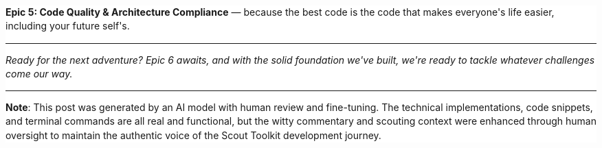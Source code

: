 **Epic 5: Code Quality & Architecture Compliance** — because the best code is the code that makes everyone's life easier, including your future self's.

---

*Ready for the next adventure? Epic 6 awaits, and with the solid foundation we've built, we're ready to tackle whatever challenges come our way.*

---

**Note**: This post was generated by an AI model with human review and fine-tuning. The technical implementations, code snippets, and terminal commands are all real and functional, but the witty commentary and scouting context were enhanced through human oversight to maintain the authentic voice of the Scout Toolkit development journey.
